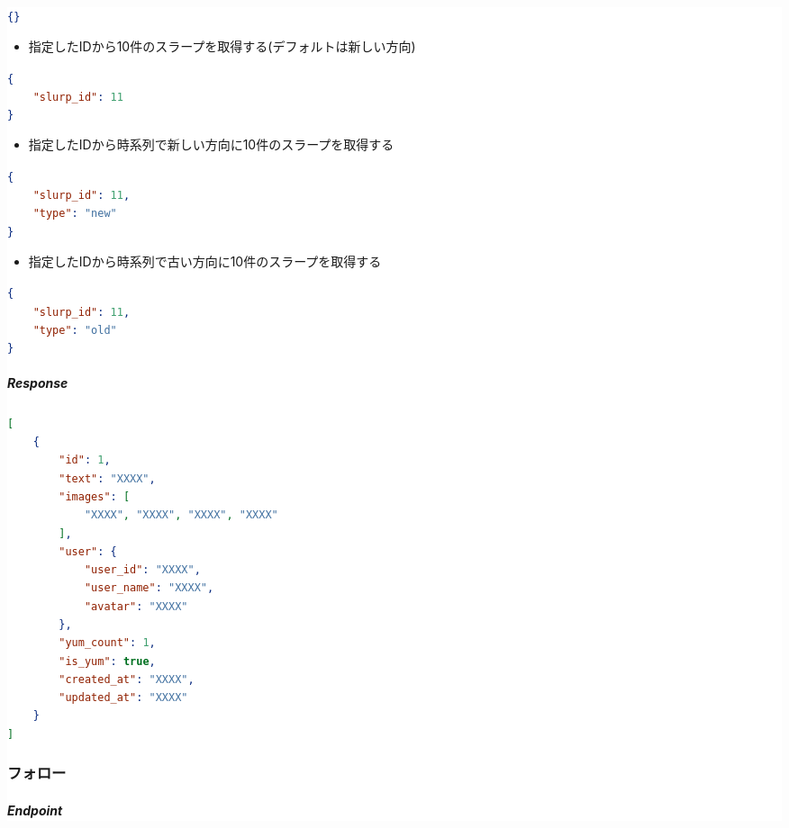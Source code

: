 ```json
{}
```

- 指定したIDから10件のスラープを取得する(デフォルトは新しい方向)

```json
{
    "slurp_id": 11
}
```

- 指定したIDから時系列で新しい方向に10件のスラープを取得する

```json
{
    "slurp_id": 11,
    "type": "new"
}
```

- 指定したIDから時系列で古い方向に10件のスラープを取得する

```json
{
    "slurp_id": 11,
    "type": "old"
}
```

##### Response

```json
[
    {
        "id": 1,
        "text": "XXXX",
        "images": [
            "XXXX", "XXXX", "XXXX", "XXXX"
        ],
        "user": {
            "user_id": "XXXX",
            "user_name": "XXXX",
            "avatar": "XXXX"
        },
        "yum_count": 1,
        "is_yum": true,
        "created_at": "XXXX",
        "updated_at": "XXXX"
    }
]
```

### フォロー

##### Endpoint
